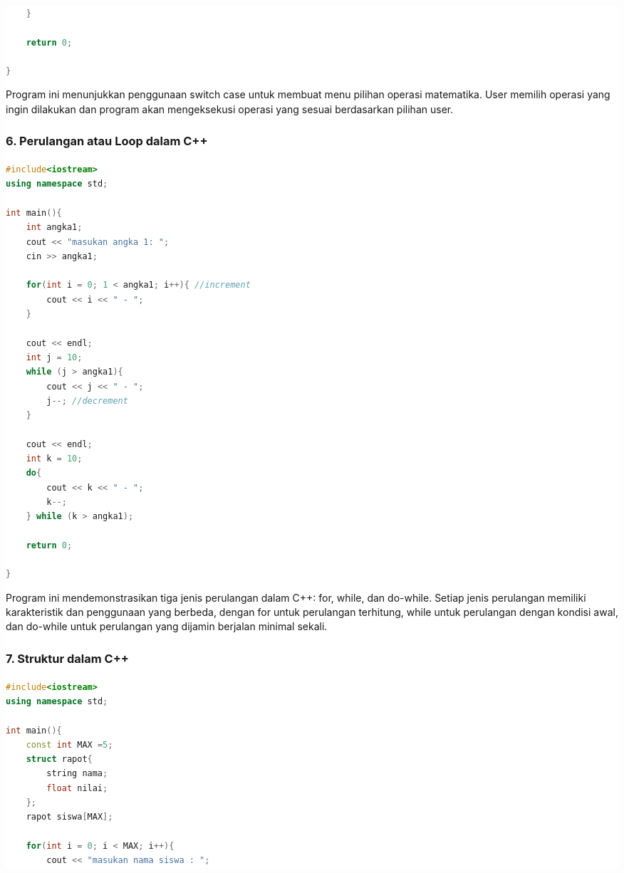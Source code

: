 ```C++
    }

    return 0;

}
```
Program ini menunjukkan penggunaan switch case untuk membuat menu pilihan operasi matematika. User memilih operasi yang ingin dilakukan dan program akan mengeksekusi operasi yang sesuai berdasarkan pilihan user.

### 6. Perulangan atau Loop dalam C++

```C++
#include<iostream>
using namespace std;

int main(){
    int angka1;
    cout << "masukan angka 1: ";
    cin >> angka1;
    
    for(int i = 0; 1 < angka1; i++){ //increment
        cout << i << " - ";
    }
    
    cout << endl;
    int j = 10;
    while (j > angka1){
        cout << j << " - ";
        j--; //decrement
    }
    
    cout << endl;
    int k = 10;
    do{
        cout << k << " - ";
        k--;
    } while (k > angka1);

    return 0;
    
}
```
Program ini mendemonstrasikan tiga jenis perulangan dalam C++: for, while, dan do-while. Setiap jenis perulangan memiliki karakteristik dan penggunaan yang berbeda, dengan for untuk perulangan terhitung, while untuk perulangan dengan kondisi awal, dan do-while untuk perulangan yang dijamin berjalan minimal sekali.

### 7. Struktur dalam C++

```C++
#include<iostream>
using namespace std;

int main(){
    const int MAX =5;
    struct rapot{
        string nama;
        float nilai;
    };
    rapot siswa[MAX];
    
    for(int i = 0; i < MAX; i++){
        cout << "masukan nama siswa : ";
```